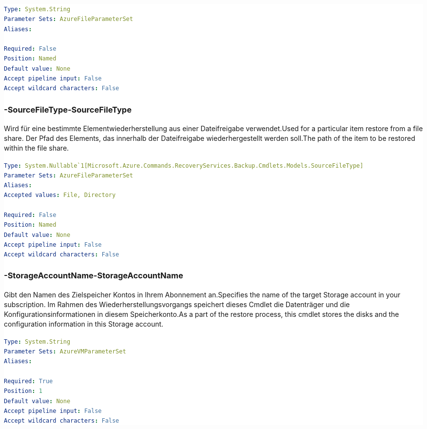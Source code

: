 ```yaml
Type: System.String
Parameter Sets: AzureFileParameterSet
Aliases:

Required: False
Position: Named
Default value: None
Accept pipeline input: False
Accept wildcard characters: False
```

### <span data-ttu-id="71662-135">-SourceFileType</span><span class="sxs-lookup"><span data-stu-id="71662-135">-SourceFileType</span></span>
<span data-ttu-id="71662-136">Wird für eine bestimmte Elementwiederherstellung aus einer Dateifreigabe verwendet.</span><span class="sxs-lookup"><span data-stu-id="71662-136">Used for a particular item restore from a file share.</span></span> <span data-ttu-id="71662-137">Der Pfad des Elements, das innerhalb der Dateifreigabe wiederhergestellt werden soll.</span><span class="sxs-lookup"><span data-stu-id="71662-137">The path of the item to be restored within the file share.</span></span>

```yaml
Type: System.Nullable`1[Microsoft.Azure.Commands.RecoveryServices.Backup.Cmdlets.Models.SourceFileType]
Parameter Sets: AzureFileParameterSet
Aliases:
Accepted values: File, Directory

Required: False
Position: Named
Default value: None
Accept pipeline input: False
Accept wildcard characters: False
```

### <span data-ttu-id="71662-138">-StorageAccountName</span><span class="sxs-lookup"><span data-stu-id="71662-138">-StorageAccountName</span></span>
<span data-ttu-id="71662-139">Gibt den Namen des Zielspeicher Kontos in Ihrem Abonnement an.</span><span class="sxs-lookup"><span data-stu-id="71662-139">Specifies the name of the target Storage account in your subscription.</span></span>
<span data-ttu-id="71662-140">Im Rahmen des Wiederherstellungsvorgangs speichert dieses Cmdlet die Datenträger und die Konfigurationsinformationen in diesem Speicherkonto.</span><span class="sxs-lookup"><span data-stu-id="71662-140">As a part of the restore process, this cmdlet stores the disks and the configuration information in this Storage account.</span></span>

```yaml
Type: System.String
Parameter Sets: AzureVMParameterSet
Aliases:

Required: True
Position: 1
Default value: None
Accept pipeline input: False
Accept wildcard characters: False
```
